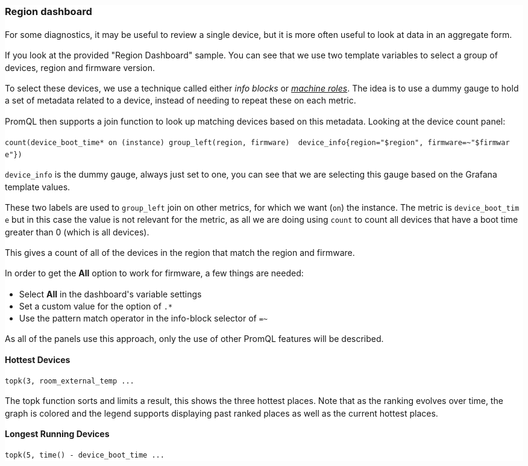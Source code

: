 ### Region dashboard

For some diagnostics, it may be useful to review a single device, but it is more often useful to look at data in an
aggregate form.

If you look at the provided "Region Dashboard" sample. You can see that we use two template variables to select a group of
devices, region and firmware version.

To select these devices, we use a technique called either _info blocks_
or [_machine roles_](https://www.robustperception.io/how-to-have-labels-for-machine-roles). The idea is to use a dummy
gauge to hold a set of metadata related to a device, instead of needing to repeat these on each metric.

PromQL then supports a join function to look up matching devices based on this metadata. Looking at the device count panel:

```
count(device_boot_time* on (instance) group_left(region, firmware)  device_info{region="$region", firmware=~"$firmware"}) 
```

`device_info` is the dummy gauge, always just set to one, you can see that we are selecting this gauge based on the
Grafana template values.

These two labels are used to `group_left` join on other metrics, for which we want (`on`) the instance. The metric
is `device_boot_time` but in this case the value is not relevant for the metric, as all we are doing using `count` to count
all devices that have a boot time greater than 0 (which is all devices).

This gives a count of all of the devices in the region that match the region and firmware.

In order to get the **All** option to work for firmware, a few things are needed:

 - Select **All** in the dashboard's variable settings
 - Set a custom value for the option of `.*`
 - Use the pattern match operator in the info-block selector of `=~`

As all of the panels use this approach, only the use of other PromQL features will be described.

**Hottest Devices**

```
topk(3, room_external_temp ...
```

The topk function sorts and limits a result, this shows the three hottest places. Note that as the ranking evolves over
time, the graph is colored and the legend supports displaying past ranked places as well as the current hottest places.

**Longest Running Devices**

```
topk(5, time() - device_boot_time ...
```
